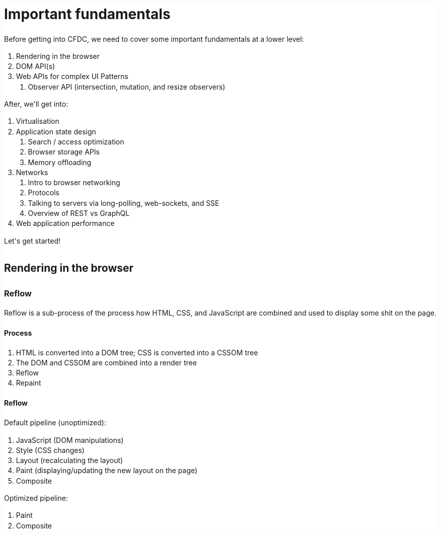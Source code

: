 
# Important fundamentals

Before getting into CFDC, we need to cover some important fundamentals at a lower level:

1.	Rendering in the browser
2.	DOM API(s)
3.	Web APIs for complex UI Patterns
	1.	Observer API (intersection, mutation, and resize observers)

After, we'll get into:

1.	Virtualisation
2.	Application state design
	1.	Search / access optimization
	2.	Browser storage APIs
	3.	Memory offloading
3.	Networks
	1.	Intro to browser networking
	2.	Protocols
	3.	Talking to servers via long-polling, web-sockets, and SSE
	4.	Overview of REST vs GraphQL
4.	Web application performance

Let's get started!

## Rendering in the browser

### Reflow

Reflow is a sub-process of the process how HTML, CSS, and JavaScript are combined and used to display some shit on the page.

#### Process

1.	HTML is converted into a DOM tree; CSS is converted into a CSSOM tree
2.	The DOM and CSSOM are combined into a render tree
3.	Reflow
4.	Repaint

#### Reflow

Default pipeline (unoptimized):

1.	JavaScript (DOM manipulations)
2.	Style (CSS changes)
3.	Layout (recalculating the layout)
4.	Paint (displaying/updating the new layout on the page)
5.	Composite

Optimized pipeline:

1.	Paint
2.	Composite
